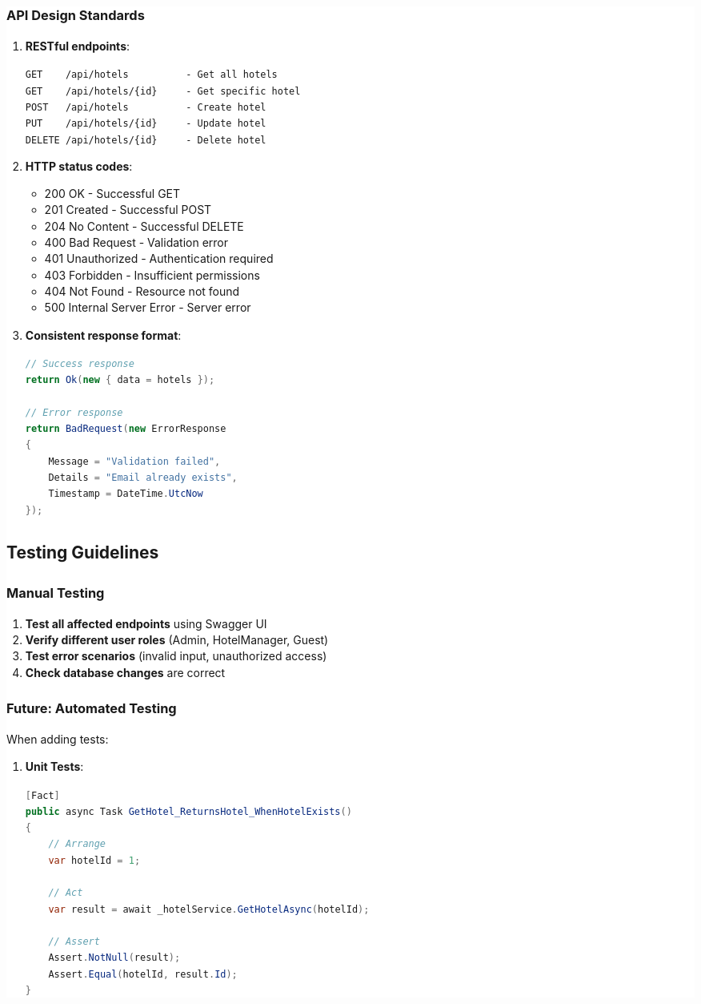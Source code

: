 ### API Design Standards

1. **RESTful endpoints**:
   ```
   GET    /api/hotels          - Get all hotels
   GET    /api/hotels/{id}     - Get specific hotel
   POST   /api/hotels          - Create hotel
   PUT    /api/hotels/{id}     - Update hotel
   DELETE /api/hotels/{id}     - Delete hotel
   ```

2. **HTTP status codes**:
   - 200 OK - Successful GET
   - 201 Created - Successful POST
   - 204 No Content - Successful DELETE
   - 400 Bad Request - Validation error
   - 401 Unauthorized - Authentication required
   - 403 Forbidden - Insufficient permissions
   - 404 Not Found - Resource not found
   - 500 Internal Server Error - Server error

3. **Consistent response format**:
   ```csharp
   // Success response
   return Ok(new { data = hotels });
   
   // Error response
   return BadRequest(new ErrorResponse
   {
       Message = "Validation failed",
       Details = "Email already exists",
       Timestamp = DateTime.UtcNow
   });
   ```

## Testing Guidelines

### Manual Testing

1. **Test all affected endpoints** using Swagger UI
2. **Verify different user roles** (Admin, HotelManager, Guest)
3. **Test error scenarios** (invalid input, unauthorized access)
4. **Check database changes** are correct

### Future: Automated Testing

When adding tests:

1. **Unit Tests**:
   ```csharp
   [Fact]
   public async Task GetHotel_ReturnsHotel_WhenHotelExists()
   {
       // Arrange
       var hotelId = 1;
       
       // Act
       var result = await _hotelService.GetHotelAsync(hotelId);
       
       // Assert
       Assert.NotNull(result);
       Assert.Equal(hotelId, result.Id);
   }
   ```
